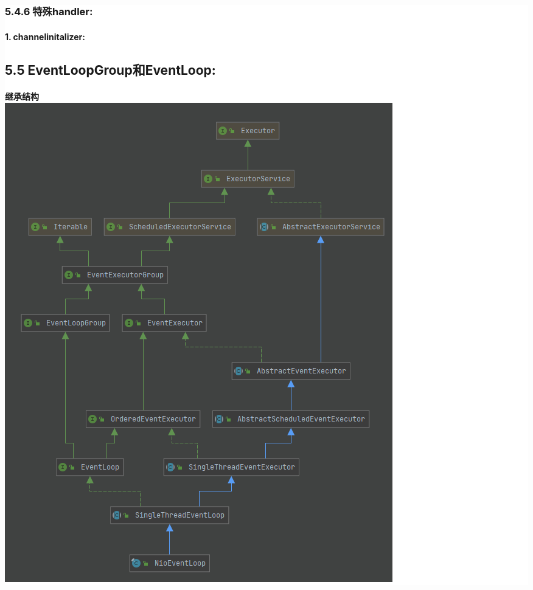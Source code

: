 ### 5.4.6 特殊handler:

#### 1. channelinitalizer:





## 5.5 EventLoopGroup和EventLoop:

**继承结构**  
![NioEventLoop继承结构](../../_media/chapter13_Netty/5_netty核心组件/NioEventLoop继承结构.png)
